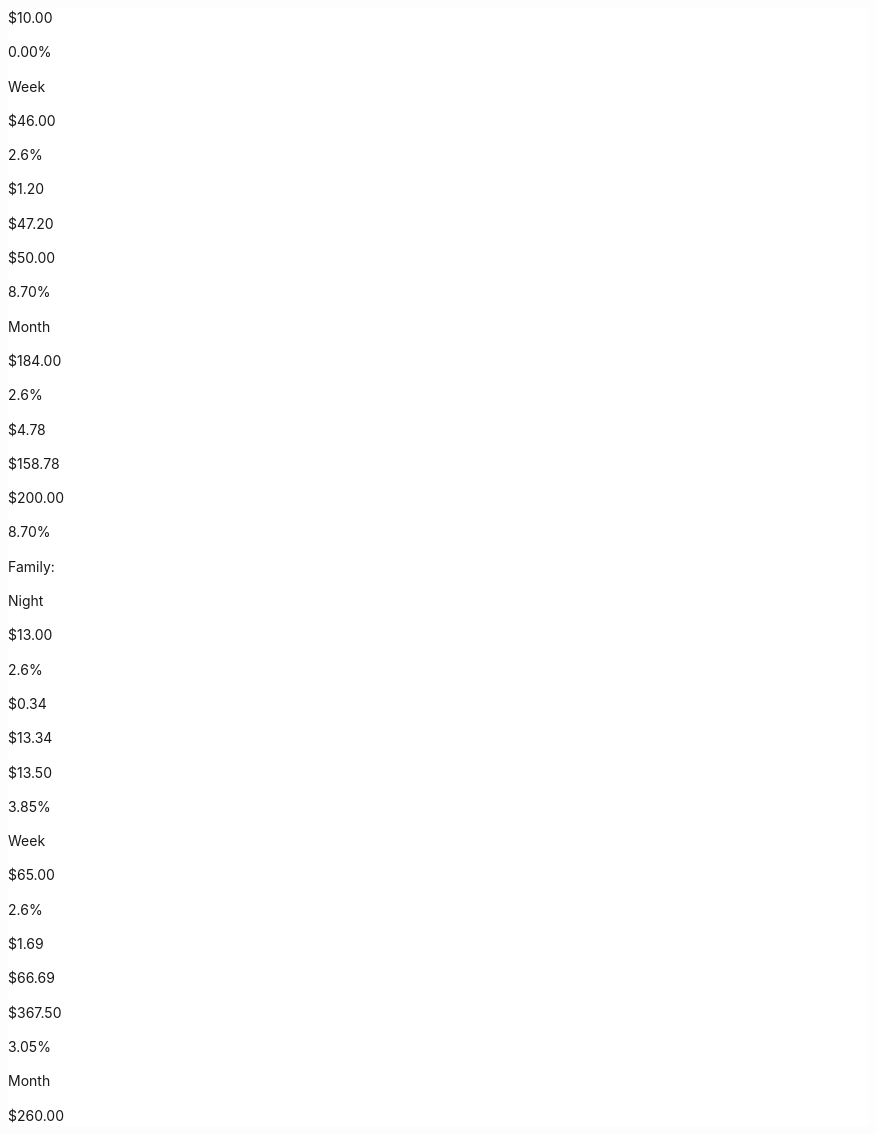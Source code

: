 $10.00

0.00%

Week

$46.00

2.6%

$1.20

$47.20

$50.00

8.70%

Month

$184.00

2.6%

$4.78

$158.78

$200.00

8.70%

Family:

Night

$13.00

2.6%

$0.34

$13.34

$13.50

3.85%

Week

$65.00

2.6%

$1.69

$66.69

$367.50

3.05%

Month

$260.00
